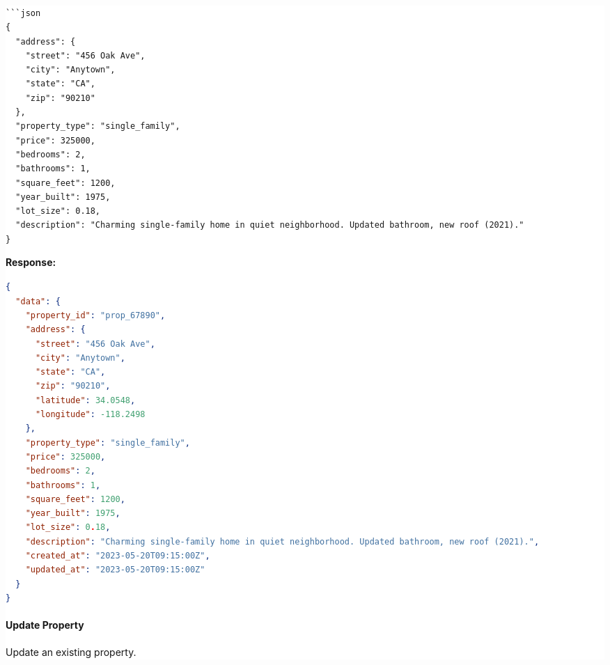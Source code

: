 ```
```json
{
  "address": {
    "street": "456 Oak Ave",
    "city": "Anytown",
    "state": "CA",
    "zip": "90210"
  },
  "property_type": "single_family",
  "price": 325000,
  "bedrooms": 2,
  "bathrooms": 1,
  "square_feet": 1200,
  "year_built": 1975,
  "lot_size": 0.18,
  "description": "Charming single-family home in quiet neighborhood. Updated bathroom, new roof (2021)."
}
```

**Response:**

```json
{
  "data": {
    "property_id": "prop_67890",
    "address": {
      "street": "456 Oak Ave",
      "city": "Anytown",
      "state": "CA",
      "zip": "90210",
      "latitude": 34.0548,
      "longitude": -118.2498
    },
    "property_type": "single_family",
    "price": 325000,
    "bedrooms": 2,
    "bathrooms": 1,
    "square_feet": 1200,
    "year_built": 1975,
    "lot_size": 0.18,
    "description": "Charming single-family home in quiet neighborhood. Updated bathroom, new roof (2021).",
    "created_at": "2023-05-20T09:15:00Z",
    "updated_at": "2023-05-20T09:15:00Z"
  }
}
```

#### Update Property

Update an existing property.
